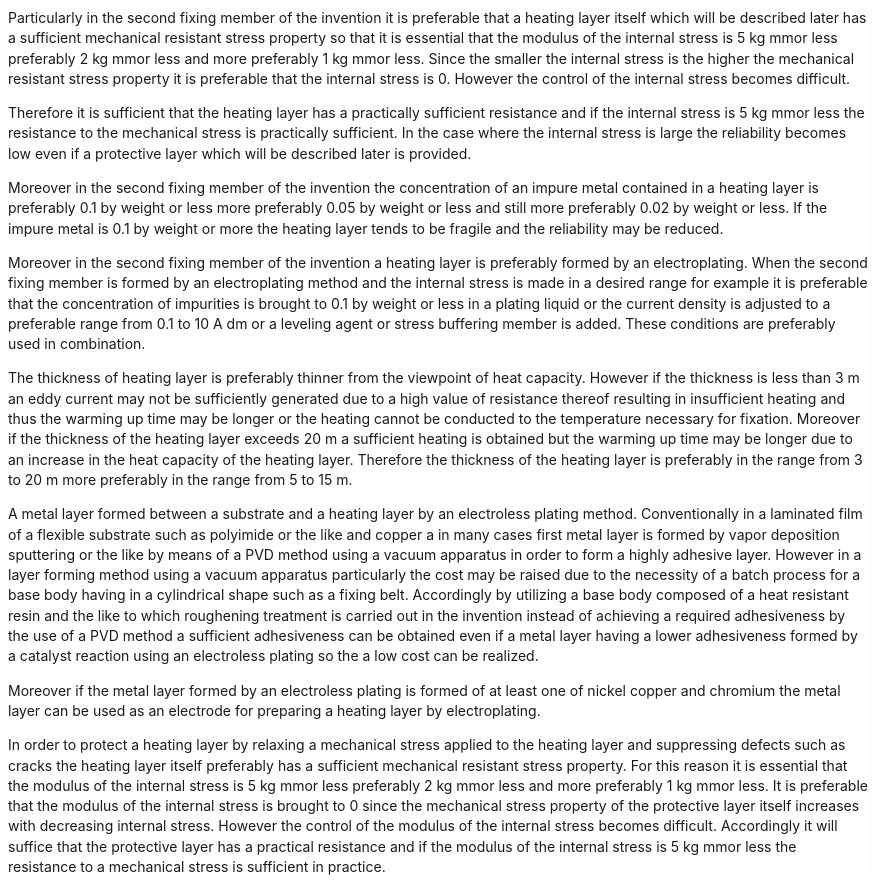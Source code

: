 Particularly in the second fixing member of the invention it is preferable that a heating layer itself which will be described later has a sufficient mechanical resistant stress property so that it is essential that the modulus of the internal stress is 5 kg mmor less preferably 2 kg mmor less and more preferably 1 kg mmor less. Since the smaller the internal stress is the higher the mechanical resistant stress property it is preferable that the internal stress is 0. However the control of the internal stress becomes difficult.

Therefore it is sufficient that the heating layer has a practically sufficient resistance and if the internal stress is 5 kg mmor less the resistance to the mechanical stress is practically sufficient. In the case where the internal stress is large the reliability becomes low even if a protective layer which will be described later is provided.

Moreover in the second fixing member of the invention the concentration of an impure metal contained in a heating layer is preferably 0.1 by weight or less more preferably 0.05 by weight or less and still more preferably 0.02 by weight or less. If the impure metal is 0.1 by weight or more the heating layer tends to be fragile and the reliability may be reduced.

Moreover in the second fixing member of the invention a heating layer is preferably formed by an electroplating. When the second fixing member is formed by an electroplating method and the internal stress is made in a desired range for example it is preferable that the concentration of impurities is brought to 0.1 by weight or less in a plating liquid or the current density is adjusted to a preferable range from 0.1 to 10 A dm or a leveling agent or stress buffering member is added. These conditions are preferably used in combination.

The thickness of heating layer is preferably thinner from the viewpoint of heat capacity. However if the thickness is less than 3 m an eddy current may not be sufficiently generated due to a high value of resistance thereof resulting in insufficient heating and thus the warming up time may be longer or the heating cannot be conducted to the temperature necessary for fixation. Moreover if the thickness of the heating layer exceeds 20 m a sufficient heating is obtained but the warming up time may be longer due to an increase in the heat capacity of the heating layer. Therefore the thickness of the heating layer is preferably in the range from 3 to 20 m more preferably in the range from 5 to 15 m.

A metal layer formed between a substrate and a heating layer by an electroless plating method. Conventionally in a laminated film of a flexible substrate such as polyimide or the like and copper a in many cases first metal layer is formed by vapor deposition sputtering or the like by means of a PVD method using a vacuum apparatus in order to form a highly adhesive layer. However in a layer forming method using a vacuum apparatus particularly the cost may be raised due to the necessity of a batch process for a base body having in a cylindrical shape such as a fixing belt. Accordingly by utilizing a base body composed of a heat resistant resin and the like to which roughening treatment is carried out in the invention instead of achieving a required adhesiveness by the use of a PVD method a sufficient adhesiveness can be obtained even if a metal layer having a lower adhesiveness formed by a catalyst reaction using an electroless plating so the a low cost can be realized.

Moreover if the metal layer formed by an electroless plating is formed of at least one of nickel copper and chromium the metal layer can be used as an electrode for preparing a heating layer by electroplating.

In order to protect a heating layer by relaxing a mechanical stress applied to the heating layer and suppressing defects such as cracks the heating layer itself preferably has a sufficient mechanical resistant stress property. For this reason it is essential that the modulus of the internal stress is 5 kg mmor less preferably 2 kg mmor less and more preferably 1 kg mmor less. It is preferable that the modulus of the internal stress is brought to 0 since the mechanical stress property of the protective layer itself increases with decreasing internal stress. However the control of the modulus of the internal stress becomes difficult. Accordingly it will suffice that the protective layer has a practical resistance and if the modulus of the internal stress is 5 kg mmor less the resistance to a mechanical stress is sufficient in practice.

